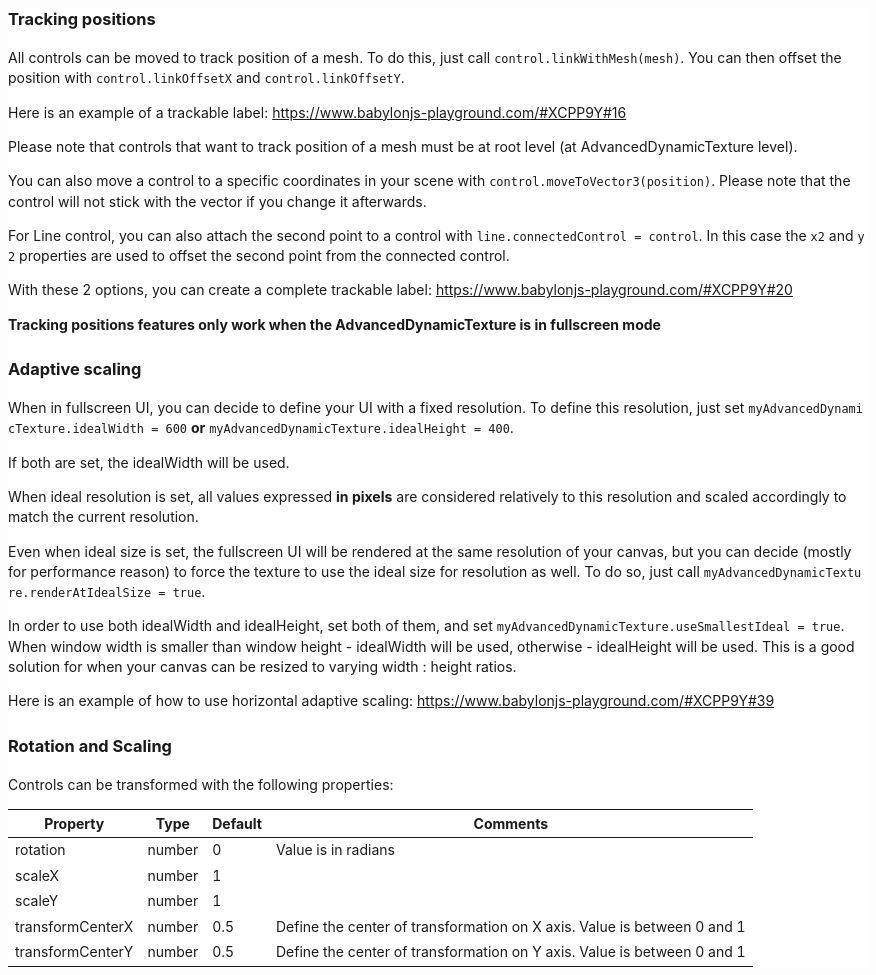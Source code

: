 ### Tracking positions
All controls can be moved to track position of a mesh.
To do this, just call `control.linkWithMesh(mesh)`. You can then offset the position with `control.linkOffsetX` and `control.linkOffsetY`.

Here is an example of a trackable label:  https://www.babylonjs-playground.com/#XCPP9Y#16

Please note that controls that want to track position of a mesh must be at root level (at AdvancedDynamicTexture level).

You can also move a control to a specific coordinates in your scene with `control.moveToVector3(position)`. Please note that the control will not stick with the vector if you change it afterwards.

For Line control, you can also attach the second point to a control with `line.connectedControl = control`. In this case the `x2` and `y2` properties are used to offset the second point from the connected control.

With these 2 options, you can create a complete trackable label:  https://www.babylonjs-playground.com/#XCPP9Y#20

**Tracking positions features only work when the AdvancedDynamicTexture is in fullscreen mode**

### Adaptive scaling
When in fullscreen UI, you can decide to define your UI with a fixed resolution.
To define this resolution, just set `myAdvancedDynamicTexture.idealWidth = 600` **or** `myAdvancedDynamicTexture.idealHeight = 400`.

If both are set, the idealWidth will be used.

When ideal resolution is set, all values expressed **in pixels** are considered relatively to this resolution and scaled accordingly to match the current resolution.

Even when ideal size is set, the fullscreen UI will be rendered at the same resolution of your canvas, but you can decide (mostly for performance reason) to force the texture to use the ideal size for resolution as well. To do so, just call `myAdvancedDynamicTexture.renderAtIdealSize = true`.

In order to use both idealWidth and idealHeight, set both of them, and set `myAdvancedDynamicTexture.useSmallestIdeal = true`.
When window width is smaller than window height - idealWidth will be used, otherwise - idealHeight will be used.
This is a good solution for when your canvas can be resized to varying width : height ratios.

Here is an example of how to use horizontal adaptive scaling:  https://www.babylonjs-playground.com/#XCPP9Y#39

### Rotation and Scaling

Controls can be transformed with the following properties:

Property|Type|Default|Comments
--------|----|-------|--------
rotation|number|0|Value is in radians
scaleX|number|1|
scaleY|number|1|
transformCenterX|number|0.5|Define the center of transformation on X axis. Value is between 0 and 1
transformCenterY|number|0.5|Define the center of transformation on Y axis. Value is between 0 and 1
